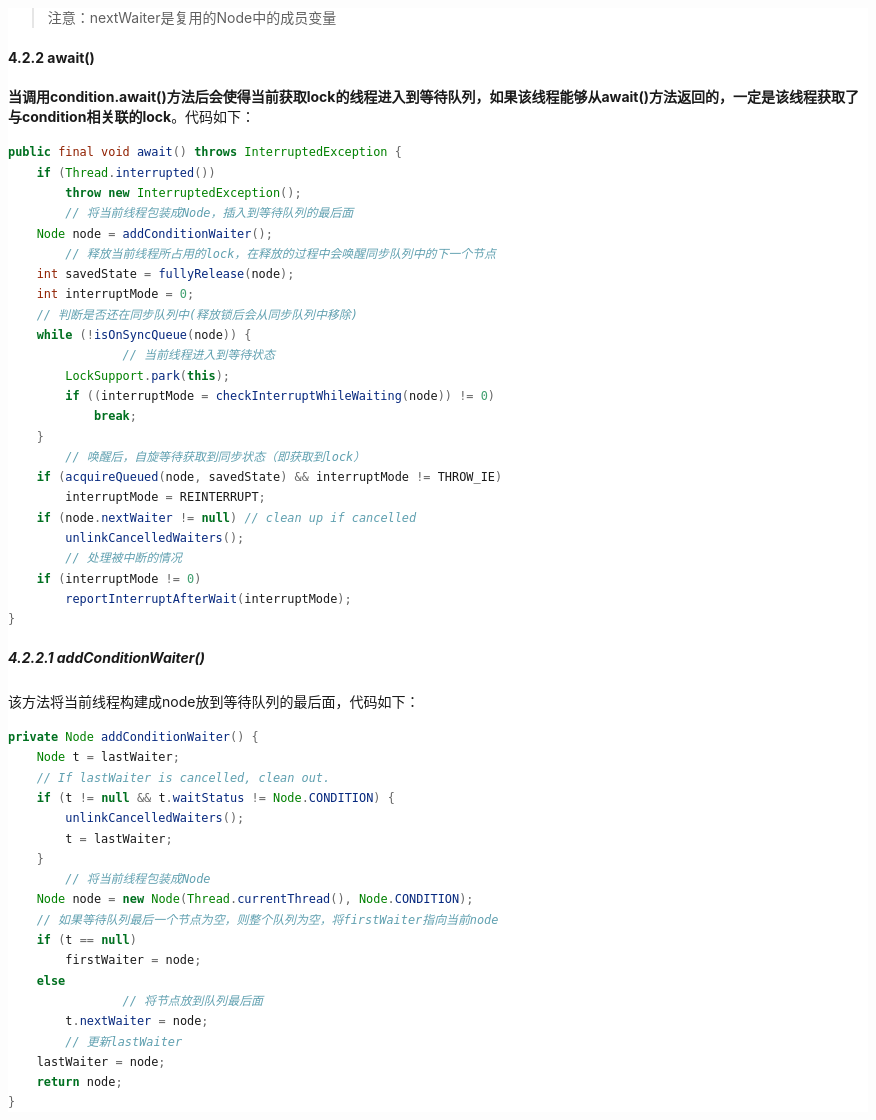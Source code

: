 > 注意：nextWaiter是复用的Node中的成员变量

#### 4.2.2 await()

**当调用condition.await()方法后会使得当前获取lock的线程进入到等待队列，如果该线程能够从await()方法返回的，一定是该线程获取了与condition相关联的lock**。代码如下：

```java
public final void await() throws InterruptedException {
    if (Thread.interrupted())
        throw new InterruptedException();
		// 将当前线程包装成Node，插入到等待队列的最后面
    Node node = addConditionWaiter();
		// 释放当前线程所占用的lock，在释放的过程中会唤醒同步队列中的下一个节点
    int savedState = fullyRelease(node);
    int interruptMode = 0;
  	// 判断是否还在同步队列中(释放锁后会从同步队列中移除)
    while (!isOnSyncQueue(node)) {
				// 当前线程进入到等待状态
        LockSupport.park(this);
        if ((interruptMode = checkInterruptWhileWaiting(node)) != 0)
            break;
    }
		// 唤醒后，自旋等待获取到同步状态（即获取到lock）
    if (acquireQueued(node, savedState) && interruptMode != THROW_IE)
        interruptMode = REINTERRUPT;
    if (node.nextWaiter != null) // clean up if cancelled
        unlinkCancelledWaiters();
		// 处理被中断的情况
    if (interruptMode != 0)
        reportInterruptAfterWait(interruptMode);
}
```

##### 4.2.2.1 addConditionWaiter()

该方法将当前线程构建成node放到等待队列的最后面，代码如下：

```java
private Node addConditionWaiter() {
    Node t = lastWaiter;
    // If lastWaiter is cancelled, clean out.
    if (t != null && t.waitStatus != Node.CONDITION) {
        unlinkCancelledWaiters();
        t = lastWaiter;
    }
		// 将当前线程包装成Node
    Node node = new Node(Thread.currentThread(), Node.CONDITION);
  	// 如果等待队列最后一个节点为空，则整个队列为空，将firstWaiter指向当前node
    if (t == null)
        firstWaiter = node;
    else
				// 将节点放到队列最后面
        t.nextWaiter = node;
		// 更新lastWaiter
    lastWaiter = node;
    return node;
}
```

